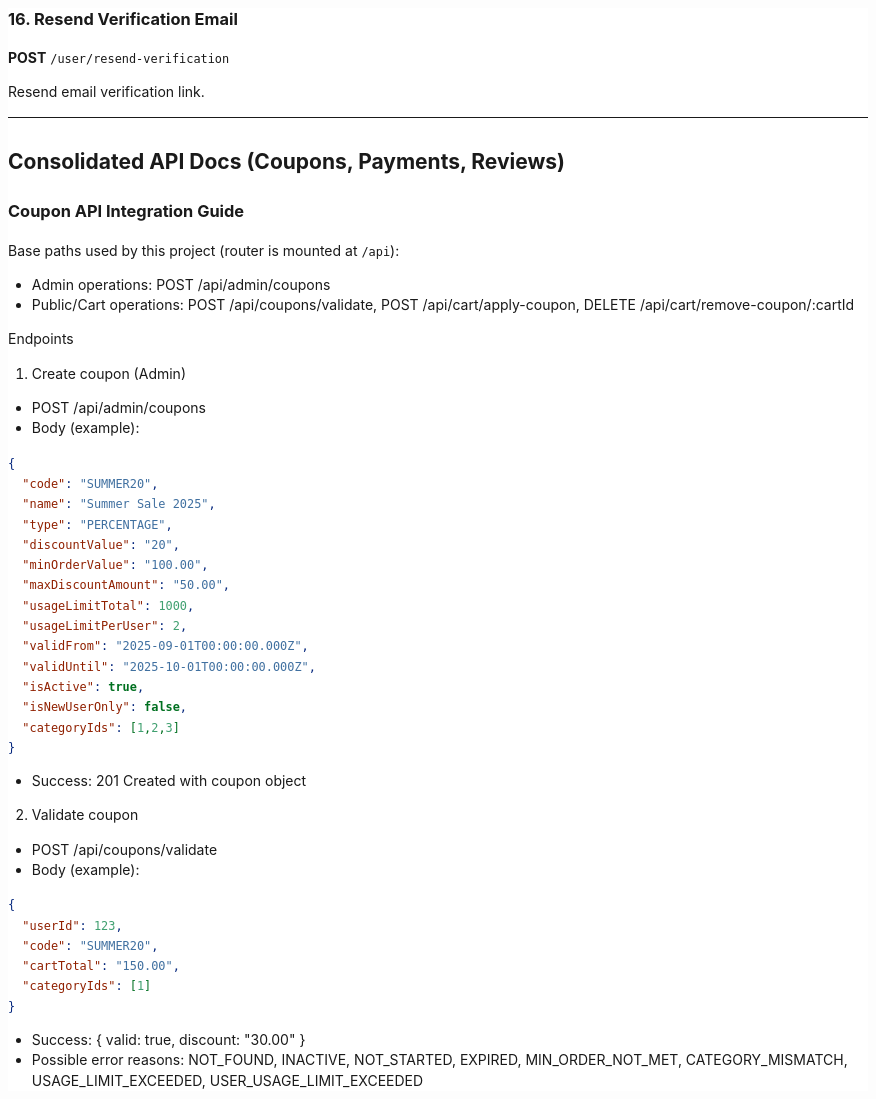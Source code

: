 ### 16. Resend Verification Email
**POST** `/user/resend-verification`

Resend email verification link.

---

## Consolidated API Docs (Coupons, Payments, Reviews)

### Coupon API Integration Guide

Base paths used by this project (router is mounted at `/api`):
- Admin operations: POST /api/admin/coupons
- Public/Cart operations: POST /api/coupons/validate, POST /api/cart/apply-coupon, DELETE /api/cart/remove-coupon/:cartId

Endpoints

1) Create coupon (Admin)
- POST /api/admin/coupons
- Body (example):
```json
{
  "code": "SUMMER20",
  "name": "Summer Sale 2025",
  "type": "PERCENTAGE",
  "discountValue": "20",
  "minOrderValue": "100.00",
  "maxDiscountAmount": "50.00",
  "usageLimitTotal": 1000,
  "usageLimitPerUser": 2,
  "validFrom": "2025-09-01T00:00:00.000Z",
  "validUntil": "2025-10-01T00:00:00.000Z",
  "isActive": true,
  "isNewUserOnly": false,
  "categoryIds": [1,2,3]
}
```
- Success: 201 Created with coupon object

2) Validate coupon
- POST /api/coupons/validate
- Body (example):
```json
{
  "userId": 123,
  "code": "SUMMER20",
  "cartTotal": "150.00",
  "categoryIds": [1]
}
```
- Success: { valid: true, discount: "30.00" }
- Possible error reasons: NOT_FOUND, INACTIVE, NOT_STARTED, EXPIRED, MIN_ORDER_NOT_MET, CATEGORY_MISMATCH, USAGE_LIMIT_EXCEEDED, USER_USAGE_LIMIT_EXCEEDED
